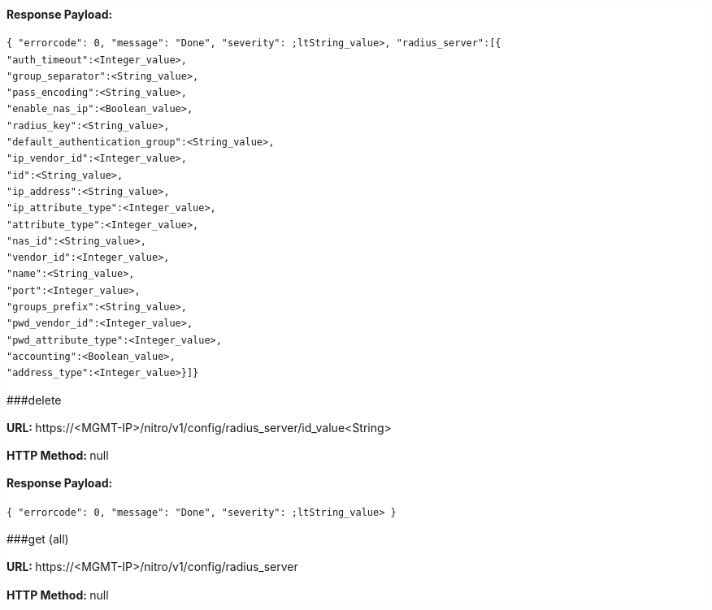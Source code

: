 <b>Response Payload: </b>
```
{ "errorcode": 0, "message": "Done", "severity": ;ltString_value>, "radius_server":[{
"auth_timeout":<Integer_value>,
"group_separator":<String_value>,
"pass_encoding":<String_value>,
"enable_nas_ip":<Boolean_value>,
"radius_key":<String_value>,
"default_authentication_group":<String_value>,
"ip_vendor_id":<Integer_value>,
"id":<String_value>,
"ip_address":<String_value>,
"ip_attribute_type":<Integer_value>,
"attribute_type":<Integer_value>,
"nas_id":<String_value>,
"vendor_id":<Integer_value>,
"name":<String_value>,
"port":<Integer_value>,
"groups_prefix":<String_value>,
"pwd_vendor_id":<Integer_value>,
"pwd_attribute_type":<Integer_value>,
"accounting":<Boolean_value>,
"address_type":<Integer_value>}]}
```







###delete







<b>URL: </b>https://&lt;MGMT-IP&gt;/nitro/v1/config/radius_server/id_value&lt;String&gt;

<b>HTTP Method: </b>null

<b>Response Payload: </b>
```
{ "errorcode": 0, "message": "Done", "severity": ;ltString_value> }
```







###get (all)







<b>URL: </b>https://&lt;MGMT-IP&gt;/nitro/v1/config/radius_server

<b>HTTP Method: </b>null
